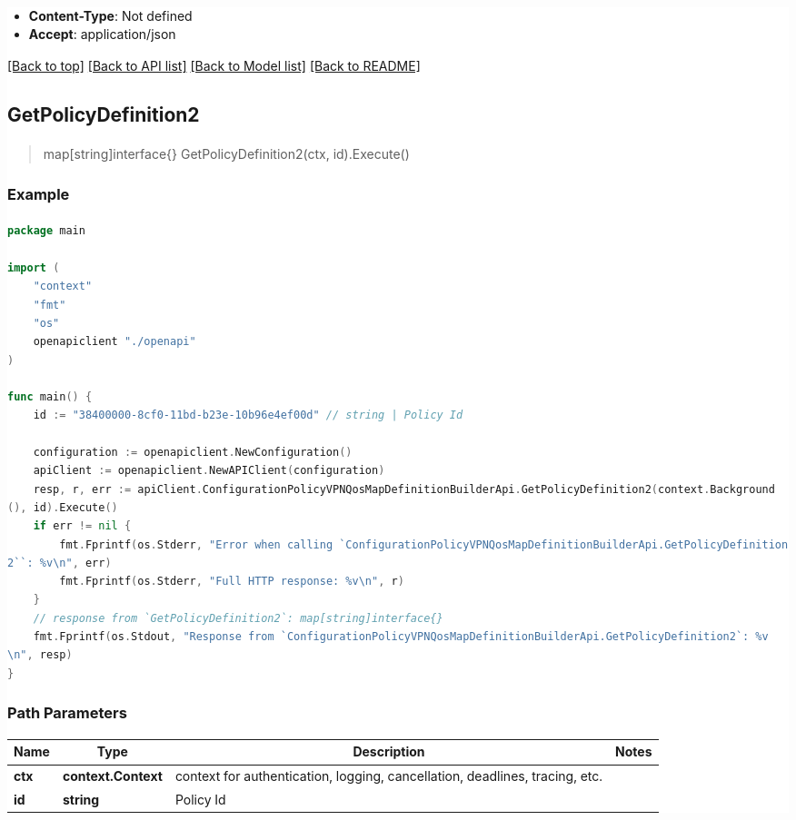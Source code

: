 - **Content-Type**: Not defined
- **Accept**: application/json

[[Back to top]](#) [[Back to API list]](../README.md#documentation-for-api-endpoints)
[[Back to Model list]](../README.md#documentation-for-models)
[[Back to README]](../README.md)


## GetPolicyDefinition2

> map[string]interface{} GetPolicyDefinition2(ctx, id).Execute()





### Example

```go
package main

import (
    "context"
    "fmt"
    "os"
    openapiclient "./openapi"
)

func main() {
    id := "38400000-8cf0-11bd-b23e-10b96e4ef00d" // string | Policy Id

    configuration := openapiclient.NewConfiguration()
    apiClient := openapiclient.NewAPIClient(configuration)
    resp, r, err := apiClient.ConfigurationPolicyVPNQosMapDefinitionBuilderApi.GetPolicyDefinition2(context.Background(), id).Execute()
    if err != nil {
        fmt.Fprintf(os.Stderr, "Error when calling `ConfigurationPolicyVPNQosMapDefinitionBuilderApi.GetPolicyDefinition2``: %v\n", err)
        fmt.Fprintf(os.Stderr, "Full HTTP response: %v\n", r)
    }
    // response from `GetPolicyDefinition2`: map[string]interface{}
    fmt.Fprintf(os.Stdout, "Response from `ConfigurationPolicyVPNQosMapDefinitionBuilderApi.GetPolicyDefinition2`: %v\n", resp)
}
```

### Path Parameters


Name | Type | Description  | Notes
------------- | ------------- | ------------- | -------------
**ctx** | **context.Context** | context for authentication, logging, cancellation, deadlines, tracing, etc.
**id** | **string** | Policy Id | 
